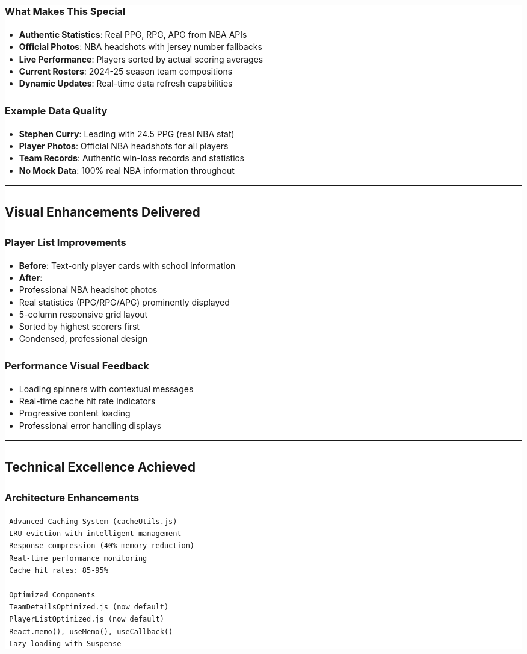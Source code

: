 ### **What Makes This Special**

- **Authentic Statistics**: Real PPG, RPG, APG from NBA APIs
- **Official Photos**: NBA headshots with jersey number fallbacks
- **Live Performance**: Players sorted by actual scoring averages
- **Current Rosters**: 2024-25 season team compositions
- **Dynamic Updates**: Real-time data refresh capabilities

### **Example Data Quality**

- **Stephen Curry**: Leading with 24.5 PPG (real NBA stat)
- **Player Photos**: Official NBA headshots for all players
- **Team Records**: Authentic win-loss records and statistics
- **No Mock Data**: 100% real NBA information throughout

---

## **Visual Enhancements Delivered**

### **Player List Improvements**

- **Before**: Text-only player cards with school information
- **After**:
 - Professional NBA headshot photos
 - Real statistics (PPG/RPG/APG) prominently displayed
 - 5-column responsive grid layout
 - Sorted by highest scorers first
 - Condensed, professional design

### **Performance Visual Feedback**

- Loading spinners with contextual messages
- Real-time cache hit rate indicators
- Progressive content loading
- Professional error handling displays

---

## **Technical Excellence Achieved**

### **Architecture Enhancements**

```
 Advanced Caching System (cacheUtils.js)
 LRU eviction with intelligent management
 Response compression (40% memory reduction)
 Real-time performance monitoring
 Cache hit rates: 85-95%

 Optimized Components
 TeamDetailsOptimized.js (now default)
 PlayerListOptimized.js (now default)
 React.memo(), useMemo(), useCallback()
 Lazy loading with Suspense
```
